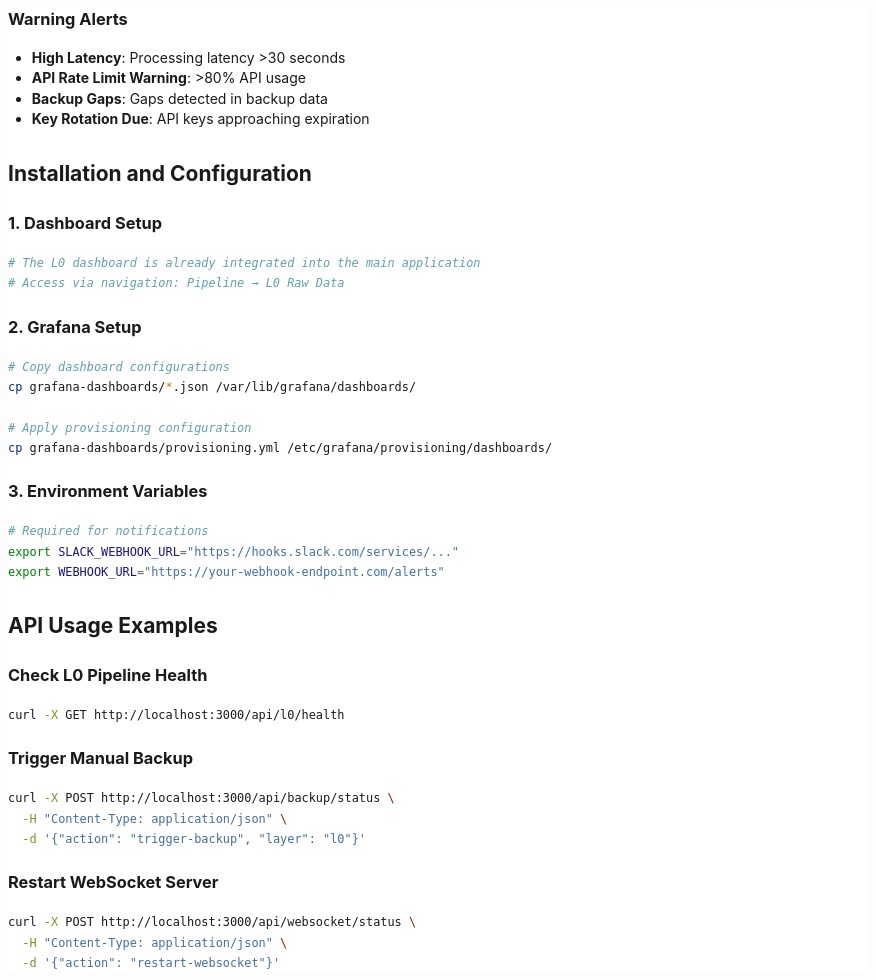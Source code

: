 ### Warning Alerts
- **High Latency**: Processing latency >30 seconds
- **API Rate Limit Warning**: >80% API usage
- **Backup Gaps**: Gaps detected in backup data
- **Key Rotation Due**: API keys approaching expiration

## Installation and Configuration

### 1. Dashboard Setup
```bash
# The L0 dashboard is already integrated into the main application
# Access via navigation: Pipeline → L0 Raw Data
```

### 2. Grafana Setup
```bash
# Copy dashboard configurations
cp grafana-dashboards/*.json /var/lib/grafana/dashboards/

# Apply provisioning configuration
cp grafana-dashboards/provisioning.yml /etc/grafana/provisioning/dashboards/
```

### 3. Environment Variables
```bash
# Required for notifications
export SLACK_WEBHOOK_URL="https://hooks.slack.com/services/..."
export WEBHOOK_URL="https://your-webhook-endpoint.com/alerts"
```

## API Usage Examples

### Check L0 Pipeline Health
```bash
curl -X GET http://localhost:3000/api/l0/health
```

### Trigger Manual Backup
```bash
curl -X POST http://localhost:3000/api/backup/status \
  -H "Content-Type: application/json" \
  -d '{"action": "trigger-backup", "layer": "l0"}'
```

### Restart WebSocket Server
```bash
curl -X POST http://localhost:3000/api/websocket/status \
  -H "Content-Type: application/json" \
  -d '{"action": "restart-websocket"}'
```
